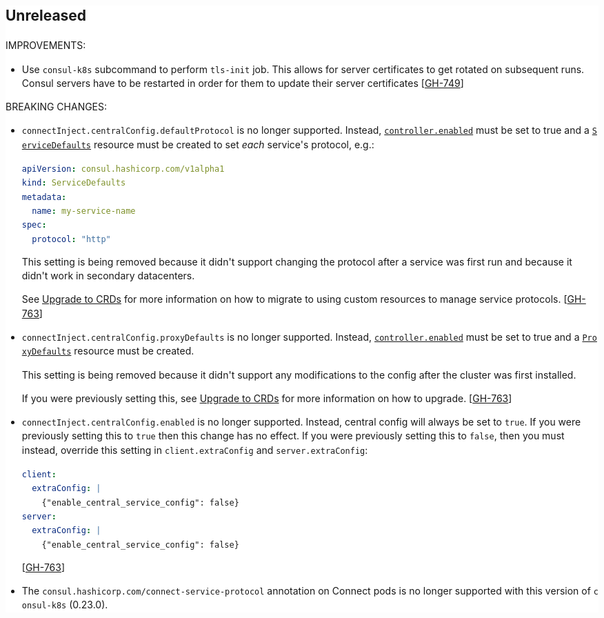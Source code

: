 ## Unreleased

IMPROVEMENTS:
* Use `consul-k8s` subcommand to perform `tls-init` job. This allows for server certificates to get rotated on subsequent runs.
  Consul servers have to be restarted in order for them to update their server certificates [[GH-749](https://github.com/hashicorp/consul-helm/pull/721)]

BREAKING CHANGES:
* `connectInject.centralConfig.defaultProtocol` is no longer supported. Instead,
   [`controller.enabled`](https://www.consul.io/docs/k8s/helm#v-controller-enabled) must be set to true and
   a [`ServiceDefaults`](https://www.consul.io/docs/agent/config-entries/service-defaults) resource
   must be created to set *each* service's protocol, e.g.:
   
   ```yaml
   apiVersion: consul.hashicorp.com/v1alpha1
   kind: ServiceDefaults
   metadata:
     name: my-service-name
   spec:
     protocol: "http"
   ```
  
  This setting is being removed because it didn't support changing the
  protocol after a service was first run and because it didn't work in secondary
  datacenters.
  
  See [Upgrade to CRDs](https://www.consul.io/docs/k8s/crds/upgrade-to-crds)
  for more information on how to migrate to using custom resources to manage
  service protocols. [[GH-763](https://github.com/hashicorp/consul-helm/pull/763)] 
* `connectInject.centralConfig.proxyDefaults` is no longer supported. Instead,
   [`controller.enabled`](https://www.consul.io/docs/k8s/helm#v-controller-enabled) must be set to true and
   a [`ProxyDefaults`](https://www.consul.io/docs/agent/config-entries/proxy-defaults) resource
   must be created.
  
  This setting is being removed because it didn't support any modifications to the
  config after the cluster was first installed.
  
  If you were previously setting this, see [Upgrade to CRDs](https://www.consul.io/docs/k8s/crds/upgrade-to-crds)
  for more information on how to upgrade. [[GH-763](https://github.com/hashicorp/consul-helm/pull/763)] 
* `connectInject.centralConfig.enabled` is no longer supported. Instead,
   central config will always be set to `true`. If you were previously setting
   this to `true` then this change has no effect. If you were previously setting
   this to `false`, then you must instead, override this setting in
   `client.extraConfig` and `server.extraConfig`:
   
   ```yaml
   client:
     extraConfig: |
       {"enable_central_service_config": false}
   server:
     extraConfig: |
       {"enable_central_service_config": false}
   ``` 
  [[GH-763](https://github.com/hashicorp/consul-helm/pull/763)] 
* The `consul.hashicorp.com/connect-service-protocol` annotation on Connect pods is
  no longer supported with this version of `consul-k8s` (0.23.0).
